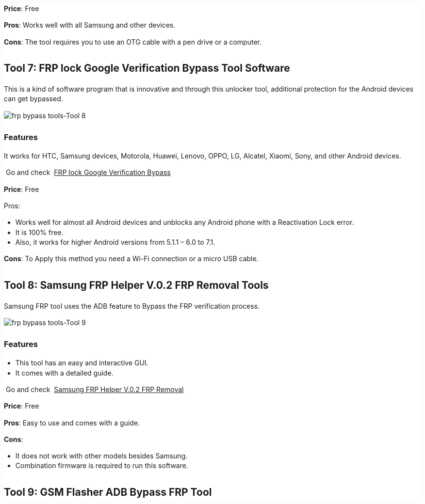 **Price**: Free

**Pros**: Works well with all Samsung and other devices.

**Cons**: The tool requires you to use an OTG cable with a pen drive or a computer.

## Tool 7: FRP lock Google Verification Bypass Tool Software

This is a kind of software program that is innovative and through this unlocker tool, additional protection for the Android devices can get bypassed.

![frp bypass tools-Tool 8](https://images.wondershare.com/drfone/article/2017/07/factory-reset-protection-5-8.jpg "Tool 8")

### Features

It works for HTC, Samsung devices, Motorola, Huawei, Lenovo, OPPO, LG, Alcatel, Xiaomi, Sony, and other Android devices.

 Go and check  [FRP lock Google Verification Bypass](http://www.allmobitools.com/2016/11/frp-lock-google-verification-bypass.html)

**Price**: Free

Pros:

- Works well for almost all Android devices and unblocks any Android phone with a Reactivation Lock error.
- It is 100% free.
- Also, it works for higher Android versions from 5.1.1 – 6.0 to 7.1.

**Cons**: To Apply this method you need a Wi-Fi connection or a micro USB cable.

## Tool 8: Samsung FRP Helper V.0.2 FRP Removal Tools

Samsung FRP tool uses the ADB feature to Bypass the FRP verification process.

![frp bypass tools-Tool 9](https://images.wondershare.com/drfone/article/2017/07/factory-reset-protection-5-9.jpg "Tool 9")

### Features

- This tool has an easy and interactive GUI.
- It comes with a detailed guide.

 Go and check  [Samsung FRP Helper V.0.2 FRP Removal](http://www.gsmfavor.com/2017/01/samsung-frp-helper-v02-frp-removal.html)

**Price**: Free

**Pros**: Easy to use and comes with a guide.

**Cons**:

- It does not work with other models besides Samsung.
- Combination firmware is required to run this software.

## Tool 9: GSM Flasher ADB Bypass FRP Tool

